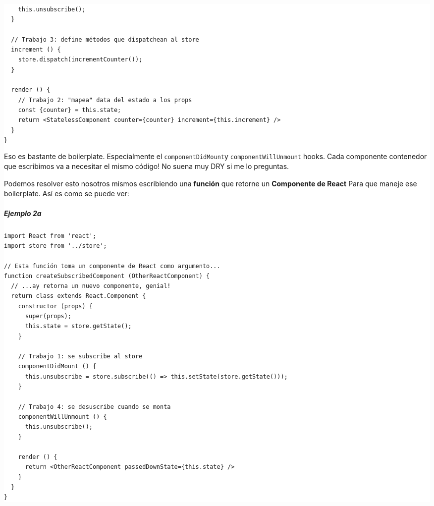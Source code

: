 ```JSX
    this.unsubscribe();
  }

  // Trabajo 3: define métodos que dispatchean al store
  increment () {
    store.dispatch(incrementCounter());
  }

  render () {
    // Trabajo 2: "mapea" data del estado a los props
    const {counter} = this.state;
    return <StatelessComponent counter={counter} increment={this.increment} />
  }
}
``` 

Eso es bastante de boilerplate. Especialmente el `componentDidMount`y `componentWillUnmount` hooks. Cada componente contenedor que escribimos va a necesitar el mismo código! No suena muy DRY si me lo preguntas.

Podemos resolver esto nosotros mismos escribiendo una **función** que retorne un **Componente de React** Para que maneje ese boilerplate. Así es como se puede ver:

##### Ejemplo 2a

```JSX
import React from 'react';
import store from '../store';

// Esta función toma un componente de React como argumento...
function createSubscribedComponent (OtherReactComponent) {
  // ...ay retorna un nuevo componente, genial!
  return class extends React.Component {
    constructor (props) {
      super(props);
      this.state = store.getState();
    }

    // Trabajo 1: se subscribe al store
    componentDidMount () {
      this.unsubscribe = store.subscribe(() => this.setState(store.getState()));
    }

    // Trabajo 4: se desuscribe cuando se monta 
    componentWillUnmount () {
      this.unsubscribe();
    }

    render () {
      return <OtherReactComponent passedDownState={this.state} />
    }
  }
}
```
